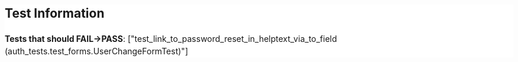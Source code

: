 ## Test Information

**Tests that should FAIL→PASS**: ["test_link_to_password_reset_in_helptext_via_to_field (auth_tests.test_forms.UserChangeFormTest)"]
